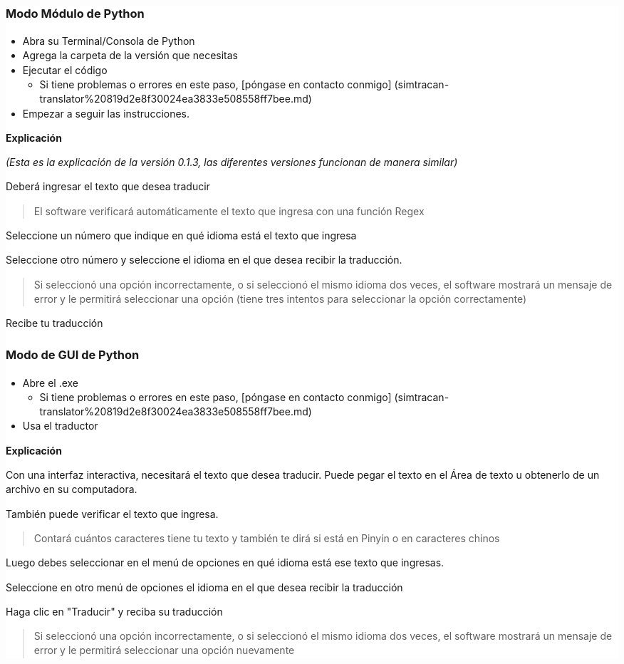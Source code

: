 
### Modo Módulo de Python

- Abra su Terminal/Consola de Python
- Agrega la carpeta de la versión que necesitas
- Ejecutar el código
     - Si tiene problemas o errores en este paso, [póngase en contacto conmigo] (simtracan-translator%20819d2e8f30024ea3833e508558ff7bee.md)
- Empezar a seguir las instrucciones.

**Explicación**

*(Esta es la explicación de la versión 0.1.3, las diferentes versiones funcionan de manera similar)*

Deberá ingresar el texto que desea traducir

> El software verificará automáticamente el texto que ingresa con una función Regex
>

Seleccione un número que indique en qué idioma está el texto que ingresa

Seleccione otro número y seleccione el idioma en el que desea recibir la traducción.

> Si seleccionó una opción incorrectamente, o si seleccionó el mismo idioma dos veces, el software mostrará un mensaje de error y le permitirá seleccionar una opción (tiene tres intentos para seleccionar la opción correctamente)
>

Recibe tu traducción

### Modo de GUI de Python

- Abre el .exe
     - Si tiene problemas o errores en este paso, [póngase en contacto conmigo] (simtracan-translator%20819d2e8f30024ea3833e508558ff7bee.md)
- Usa el traductor

**Explicación**

Con una interfaz interactiva, necesitará el texto que desea traducir. Puede pegar el texto en el Área de texto u obtenerlo de un archivo en su computadora.

También puede verificar el texto que ingresa.

> Contará cuántos caracteres tiene tu texto y también te dirá si está en Pinyin o en caracteres chinos
>

Luego debes seleccionar en el menú de opciones en qué idioma está ese texto que ingresas.

Seleccione en otro menú de opciones el idioma en el que desea recibir la traducción

Haga clic en "Traducir" y reciba su traducción

> Si seleccionó una opción incorrectamente, o si seleccionó el mismo idioma dos veces, el software mostrará un mensaje de error y le permitirá seleccionar una opción nuevamente
>
